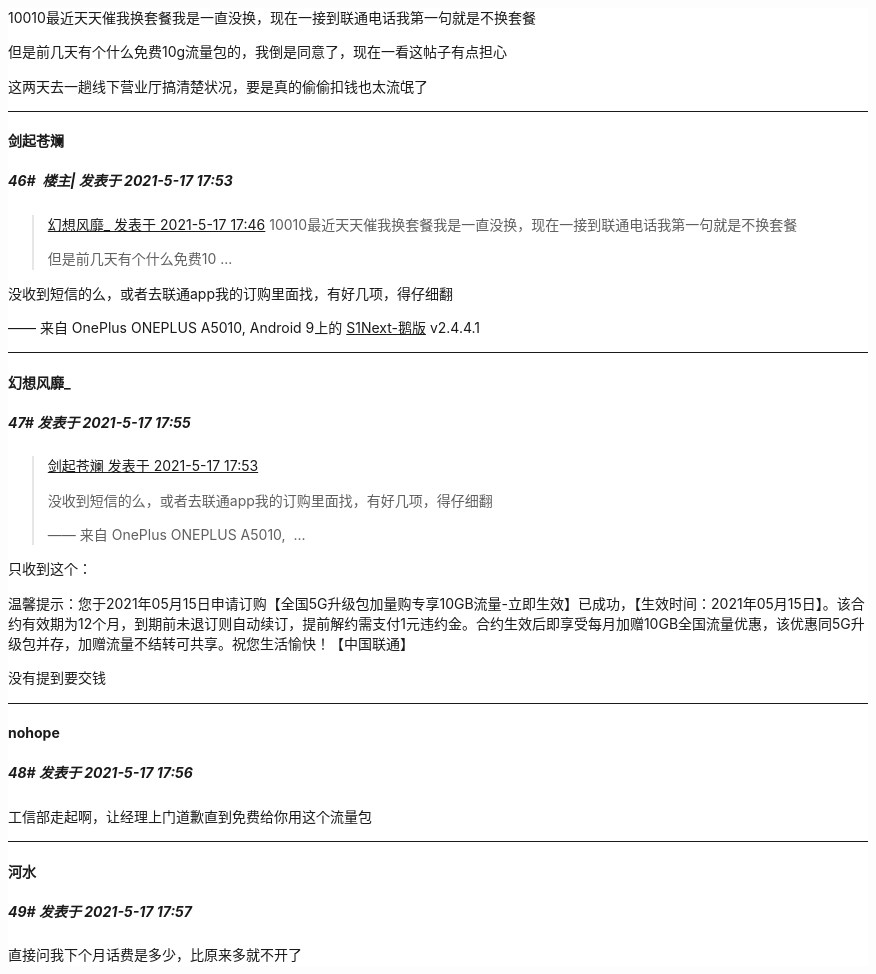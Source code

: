 10010最近天天催我换套餐我是一直没换，现在一接到联通电话我第一句就是不换套餐

但是前几天有个什么免费10g流量包的，我倒是同意了，现在一看这帖子有点担心

这两天去一趟线下营业厅搞清楚状况，要是真的偷偷扣钱也太流氓了


*****

####  剑起苍斓  
##### 46#         楼主| 发表于 2021-5-17 17:53


<blockquote><a href="httphttps://bbs.saraba1st.com/2b/forum.php?mod=redirect&amp;goto=findpost&amp;pid=51282210&amp;ptid=2004518" target="_blank">幻想风靡_ 发表于 2021-5-17 17:46</a>
10010最近天天催我换套餐我是一直没换，现在一接到联通电话我第一句就是不换套餐

但是前几天有个什么免费10 ...</blockquote>
没收到短信的么，或者去联通app我的订购里面找，有好几项，得仔细翻

—— 来自 OnePlus ONEPLUS A5010, Android 9上的 [S1Next-鹅版](https://github.com/ykrank/S1-Next/releases) v2.4.4.1


*****

####  幻想风靡_  
##### 47#       发表于 2021-5-17 17:55


<blockquote><a href="httphttps://bbs.saraba1st.com/2b/forum.php?mod=redirect&amp;goto=findpost&amp;pid=51282280&amp;ptid=2004518" target="_blank">剑起苍斓 发表于 2021-5-17 17:53</a>

没收到短信的么，或者去联通app我的订购里面找，有好几项，得仔细翻


—— 来自 OnePlus ONEPLUS A5010,  ...</blockquote>
只收到这个：

温馨提示：您于2021年05月15日申请订购【全国5G升级包加量购专享10GB流量-立即生效】已成功，【生效时间：2021年05月15日】。该合约有效期为12个月，到期前未退订则自动续订，提前解约需支付1元违约金。合约生效后即享受每月加赠10GB全国流量优惠，该优惠同5G升级包并存，加赠流量不结转可共享。祝您生活愉快！【中国联通】

没有提到要交钱


*****

####  nohope  
##### 48#       发表于 2021-5-17 17:56


工信部走起啊，让经理上门道歉直到免费给你用这个流量包


*****

####  河水  
##### 49#       发表于 2021-5-17 17:57


直接问我下个月话费是多少，比原来多就不开了
